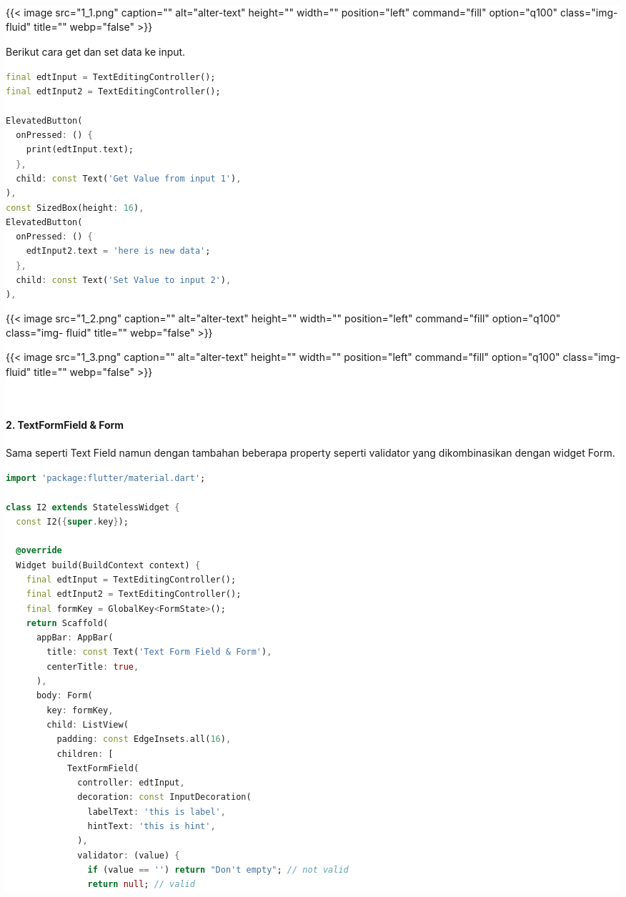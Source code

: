 {{< image src="1_1.png" caption="" alt="alter-text" height="" width="" position="left" command="fill" option="q100" class="img- fluid" title="" webp="false" >}}

Berikut cara get dan set data ke input.

```dart
final edtInput = TextEditingController();
final edtInput2 = TextEditingController();

ElevatedButton(
  onPressed: () {
    print(edtInput.text);
  },
  child: const Text('Get Value from input 1'),
),
const SizedBox(height: 16),
ElevatedButton(
  onPressed: () {
    edtInput2.text = 'here is new data';
  },
  child: const Text('Set Value to input 2'),
),
```

{{< image src="1_2.png" caption="" alt="alter-text" height="" width="" position="left" command="fill" option="q100" class="img- fluid" title="" webp="false" >}}

{{< image src="1_3.png" caption="" alt="alter-text" height="" width="" position="left" command="fill" option="q100" class="img- fluid" title="" webp="false" >}}

<br>

#### 2. TextFormField & Form

Sama seperti Text Field namun dengan tambahan beberapa property seperti validator yang dikombinasikan dengan widget Form.

```dart
import 'package:flutter/material.dart';

class I2 extends StatelessWidget {
  const I2({super.key});

  @override
  Widget build(BuildContext context) {
    final edtInput = TextEditingController();
    final edtInput2 = TextEditingController();
    final formKey = GlobalKey<FormState>();
    return Scaffold(
      appBar: AppBar(
        title: const Text('Text Form Field & Form'),
        centerTitle: true,
      ),
      body: Form(
        key: formKey,
        child: ListView(
          padding: const EdgeInsets.all(16),
          children: [
            TextFormField(
              controller: edtInput,
              decoration: const InputDecoration(
                labelText: 'this is label',
                hintText: 'this is hint',
              ),
              validator: (value) {
                if (value == '') return "Don't empty"; // not valid
                return null; // valid
```